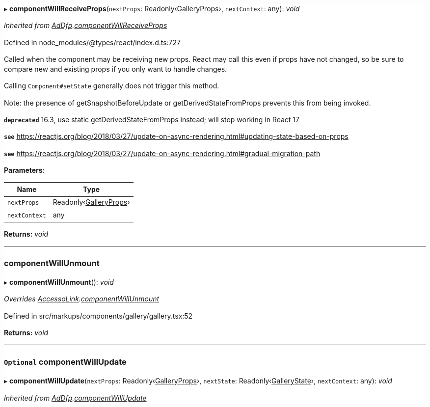▸ **componentWillReceiveProps**(`nextProps`: Readonly‹[GalleryProps](../modules/_src_markups_components_gallery_gallery_.md#galleryprops)›, `nextContext`: any): *void*

*Inherited from [AdDfp](_src_markups_components_ad_dfp_ad_dfp_.addfp.md).[componentWillReceiveProps](_src_markups_components_ad_dfp_ad_dfp_.addfp.md#optional-componentwillreceiveprops)*

Defined in node_modules/@types/react/index.d.ts:727

Called when the component may be receiving new props.
React may call this even if props have not changed, so be sure to compare new and existing
props if you only want to handle changes.

Calling `Component#setState` generally does not trigger this method.

Note: the presence of getSnapshotBeforeUpdate or getDerivedStateFromProps
prevents this from being invoked.

**`deprecated`** 16.3, use static getDerivedStateFromProps instead; will stop working in React 17

**`see`** https://reactjs.org/blog/2018/03/27/update-on-async-rendering.html#updating-state-based-on-props

**`see`** https://reactjs.org/blog/2018/03/27/update-on-async-rendering.html#gradual-migration-path

**Parameters:**

Name | Type |
------ | ------ |
`nextProps` | Readonly‹[GalleryProps](../modules/_src_markups_components_gallery_gallery_.md#galleryprops)› |
`nextContext` | any |

**Returns:** *void*

___

###  componentWillUnmount

▸ **componentWillUnmount**(): *void*

*Overrides [AccessoLink](_src_markups_components_link_accesso_link_accesso_.accessolink.md).[componentWillUnmount](_src_markups_components_link_accesso_link_accesso_.accessolink.md#optional-componentwillunmount)*

Defined in src/markups/components/gallery/gallery.tsx:52

**Returns:** *void*

___

### `Optional` componentWillUpdate

▸ **componentWillUpdate**(`nextProps`: Readonly‹[GalleryProps](../modules/_src_markups_components_gallery_gallery_.md#galleryprops)›, `nextState`: Readonly‹[GalleryState](../modules/_src_markups_components_gallery_gallery_.md#gallerystate)›, `nextContext`: any): *void*

*Inherited from [AdDfp](_src_markups_components_ad_dfp_ad_dfp_.addfp.md).[componentWillUpdate](_src_markups_components_ad_dfp_ad_dfp_.addfp.md#optional-componentwillupdate)*

